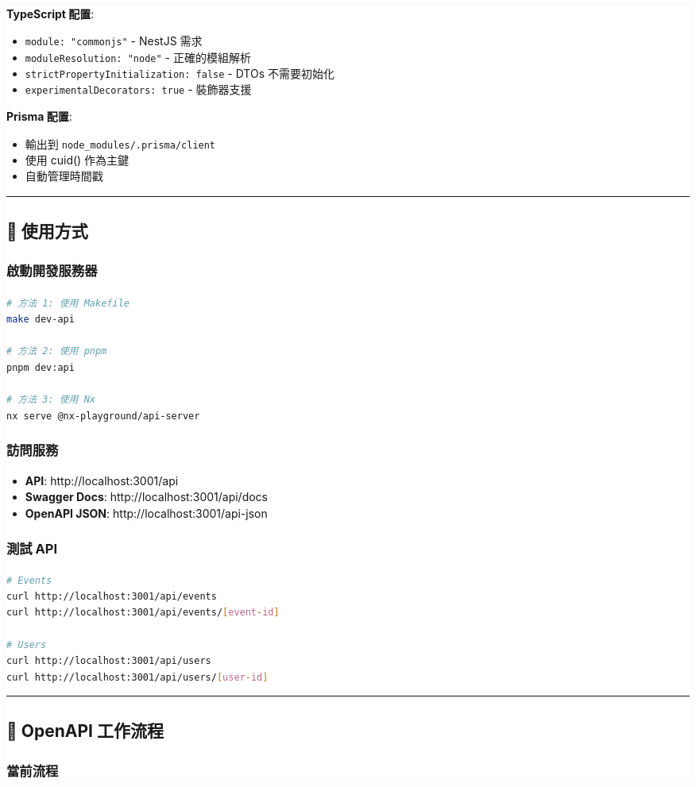 **TypeScript 配置**:

- `module: "commonjs"` - NestJS 需求
- `moduleResolution: "node"` - 正確的模組解析
- `strictPropertyInitialization: false` - DTOs 不需要初始化
- `experimentalDecorators: true` - 裝飾器支援

**Prisma 配置**:

- 輸出到 `node_modules/.prisma/client`
- 使用 cuid() 作為主鍵
- 自動管理時間戳

---

## 🚀 使用方式

### 啟動開發服務器

```bash
# 方法 1: 使用 Makefile
make dev-api

# 方法 2: 使用 pnpm
pnpm dev:api

# 方法 3: 使用 Nx
nx serve @nx-playground/api-server
```

### 訪問服務

- **API**: http://localhost:3001/api
- **Swagger Docs**: http://localhost:3001/api/docs
- **OpenAPI JSON**: http://localhost:3001/api-json

### 測試 API

```bash
# Events
curl http://localhost:3001/api/events
curl http://localhost:3001/api/events/[event-id]

# Users
curl http://localhost:3001/api/users
curl http://localhost:3001/api/users/[user-id]
```

---

## 🔄 OpenAPI 工作流程

### 當前流程
